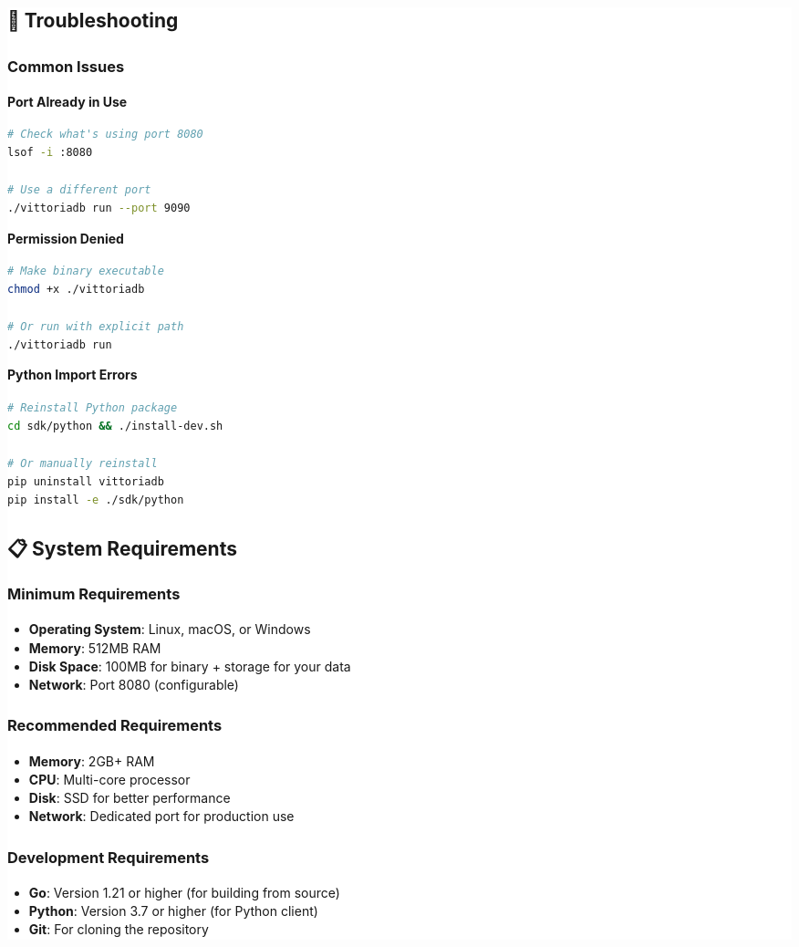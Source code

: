 ## 🚨 Troubleshooting

### Common Issues

**Port Already in Use**
```bash
# Check what's using port 8080
lsof -i :8080

# Use a different port
./vittoriadb run --port 9090
```

**Permission Denied**
```bash
# Make binary executable
chmod +x ./vittoriadb

# Or run with explicit path
./vittoriadb run
```

**Python Import Errors**
```bash
# Reinstall Python package
cd sdk/python && ./install-dev.sh

# Or manually reinstall
pip uninstall vittoriadb
pip install -e ./sdk/python
```

## 📋 System Requirements

### Minimum Requirements
- **Operating System**: Linux, macOS, or Windows
- **Memory**: 512MB RAM
- **Disk Space**: 100MB for binary + storage for your data
- **Network**: Port 8080 (configurable)

### Recommended Requirements
- **Memory**: 2GB+ RAM
- **CPU**: Multi-core processor
- **Disk**: SSD for better performance
- **Network**: Dedicated port for production use

### Development Requirements
- **Go**: Version 1.21 or higher (for building from source)
- **Python**: Version 3.7 or higher (for Python client)
- **Git**: For cloning the repository
